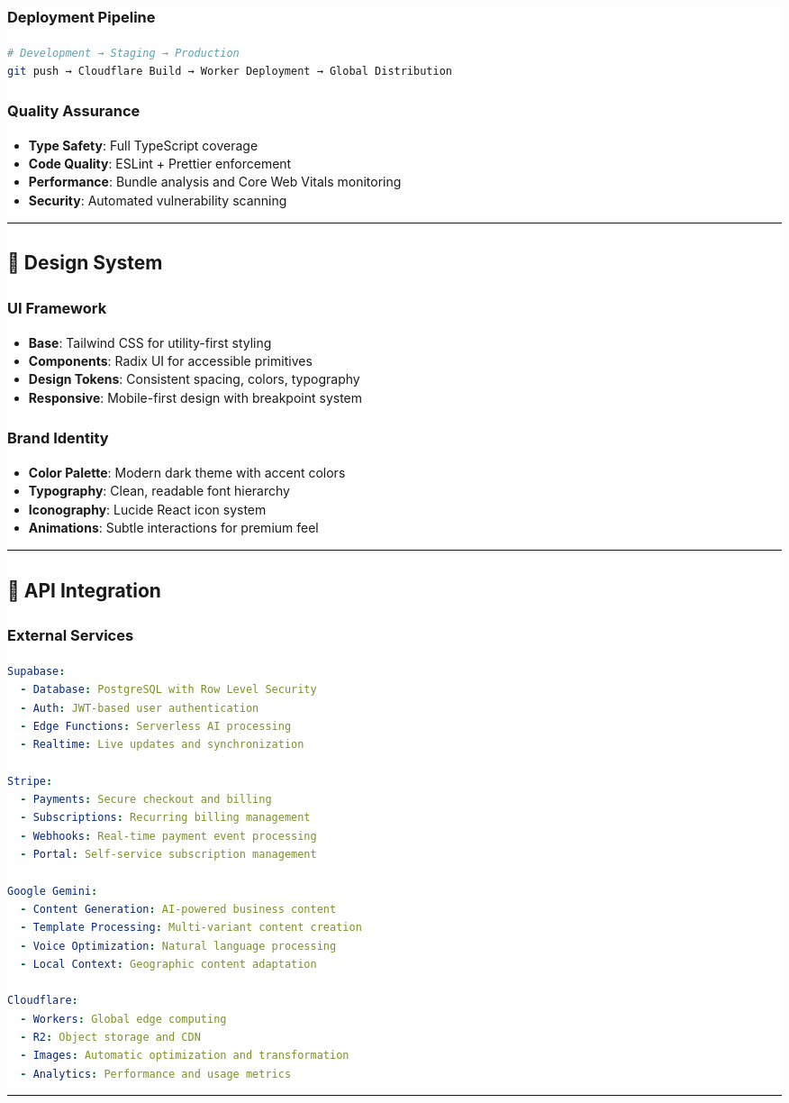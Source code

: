 ### **Deployment Pipeline**
```bash
# Development → Staging → Production
git push → Cloudflare Build → Worker Deployment → Global Distribution
```

### **Quality Assurance**
- **Type Safety**: Full TypeScript coverage
- **Code Quality**: ESLint + Prettier enforcement
- **Performance**: Bundle analysis and Core Web Vitals monitoring
- **Security**: Automated vulnerability scanning

---

## 🎨 **Design System**

### **UI Framework**
- **Base**: Tailwind CSS for utility-first styling
- **Components**: Radix UI for accessible primitives  
- **Design Tokens**: Consistent spacing, colors, typography
- **Responsive**: Mobile-first design with breakpoint system

### **Brand Identity**
- **Color Palette**: Modern dark theme with accent colors
- **Typography**: Clean, readable font hierarchy
- **Iconography**: Lucide React icon system
- **Animations**: Subtle interactions for premium feel

---

## 🔌 **API Integration**

### **External Services**
```yaml
Supabase:
  - Database: PostgreSQL with Row Level Security
  - Auth: JWT-based user authentication  
  - Edge Functions: Serverless AI processing
  - Realtime: Live updates and synchronization

Stripe:
  - Payments: Secure checkout and billing
  - Subscriptions: Recurring billing management
  - Webhooks: Real-time payment event processing
  - Portal: Self-service subscription management

Google Gemini:
  - Content Generation: AI-powered business content
  - Template Processing: Multi-variant content creation
  - Voice Optimization: Natural language processing
  - Local Context: Geographic content adaptation

Cloudflare:
  - Workers: Global edge computing
  - R2: Object storage and CDN
  - Images: Automatic optimization and transformation
  - Analytics: Performance and usage metrics
```

---